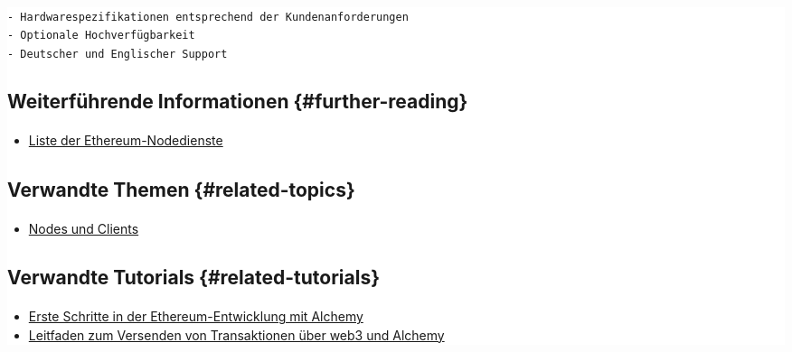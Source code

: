     - Hardwarespezifikationen entsprechend der Kundenanforderungen
    - Optionale Hochverfügbarkeit
    - Deutscher und Englischer Support

## Weiterführende Informationen {#further-reading}

- [Liste der Ethereum-Nodedienste](https://ethereumnodes.com/)

## Verwandte Themen {#related-topics}

- [Nodes und Clients](/developers/docs/nodes-and-clients/)

## Verwandte Tutorials {#related-tutorials}

- [Erste Schritte in der Ethereum-Entwicklung mit Alchemy](/developers/tutorials/getting-started-with-ethereum-development-using-alchemy/)
- [Leitfaden zum Versenden von Transaktionen über web3 und Alchemy](/developers/tutorials/sending-transactions-using-web3-and-alchemy/)
